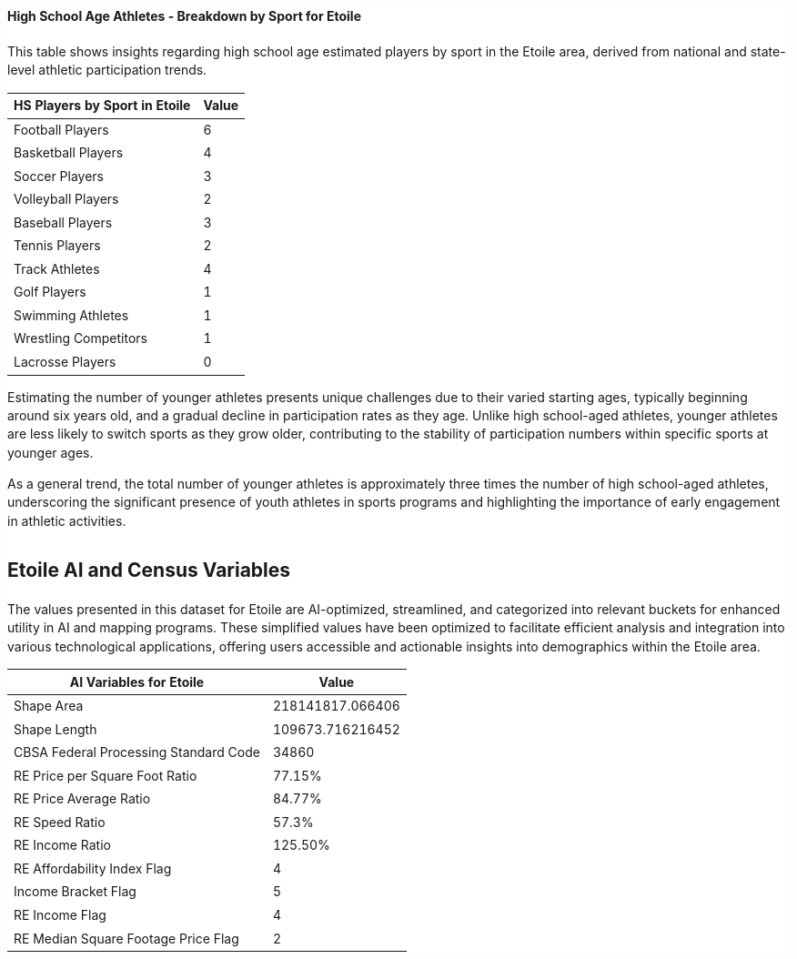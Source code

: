 #### High School Age Athletes - Breakdown by Sport for Etoile

This table shows insights regarding high school age estimated players by sport in the Etoile area, derived from national and state-level athletic participation trends. 

| HS Players by Sport in Etoile | Value |
|-------------|-------|
| Football Players | 6 |
| Basketball Players | 4 |
| Soccer Players | 3 |
| Volleyball Players | 2 |
| Baseball Players | 3 |
| Tennis Players | 2 |
| Track Athletes | 4 |
| Golf Players | 1 |
| Swimming Athletes | 1 |
| Wrestling Competitors | 1 |
| Lacrosse Players | 0 |

Estimating the number of younger athletes presents unique challenges due to their varied starting ages, typically beginning around six years old, and a gradual decline in participation rates as they age. Unlike high school-aged athletes, younger athletes are less likely to switch sports as they grow older, contributing to the stability of participation numbers within specific sports at younger ages.  

As a general trend, the total number of younger athletes is approximately three times the number of high school-aged athletes, underscoring the significant presence of youth athletes in sports programs and highlighting the importance of early engagement in athletic activities.

## Etoile AI and Census Variables

The values presented in this dataset for Etoile are AI-optimized, streamlined, and categorized into relevant buckets for enhanced utility in AI and mapping programs. These simplified values have been optimized to facilitate efficient analysis and integration into various technological applications, offering users accessible and actionable insights into demographics within the Etoile area.

| AI Variables for Etoile | Value |
|-------------|-------|
| Shape Area | 218141817.066406 |
| Shape Length | 109673.716216452 |
| CBSA Federal Processing Standard Code | 34860 |
| RE Price per Square Foot Ratio | 77.15% |
| RE Price Average Ratio | 84.77% |
| RE Speed Ratio | 57.3% |
| RE Income Ratio | 125.50% |
| RE Affordability Index Flag | 4 |
| Income Bracket Flag | 5 |
| RE Income Flag | 4 |
| RE Median Square Footage Price Flag | 2 |